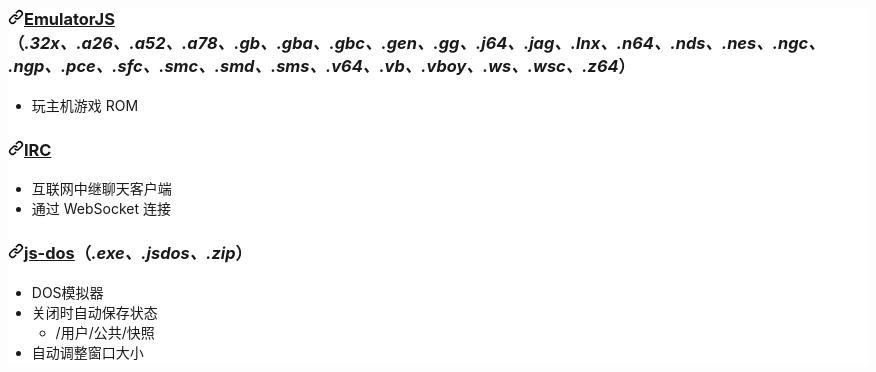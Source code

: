 <h3 tabindex="-1" dir="auto"><a id="user-content-emulatorjs-32x-a26-a52-a78-gb-gba-gbc-gen-gg-j64-jag-lnx-n64-nds-nes-ngc-ngp-pce-sfc-smc-smd-sms-v64-vb-vboy-ws-wsc-z64" class="anchor" aria-hidden="true" tabindex="-1" href="#emulatorjs-32x-a26-a52-a78-gb-gba-gbc-gen-gg-j64-jag-lnx-n64-nds-nes-ngc-ngp-pce-sfc-smc-smd-sms-v64-vb-vboy-ws-wsc-z64"><svg class="octicon octicon-link" viewBox="0 0 16 16" version="1.1" width="16" height="16" aria-hidden="true"><path d="m7.775 3.275 1.25-1.25a3.5 3.5 0 1 1 4.95 4.95l-2.5 2.5a3.5 3.5 0 0 1-4.95 0 .751.751 0 0 1 .018-1.042.751.751 0 0 1 1.042-.018 1.998 1.998 0 0 0 2.83 0l2.5-2.5a2.002 2.002 0 0 0-2.83-2.83l-1.25 1.25a.751.751 0 0 1-1.042-.018.751.751 0 0 1-.018-1.042Zm-4.69 9.64a1.998 1.998 0 0 0 2.83 0l1.25-1.25a.751.751 0 0 1 1.042.018.751.751 0 0 1 .018 1.042l-1.25 1.25a3.5 3.5 0 1 1-4.95-4.95l2.5-2.5a3.5 3.5 0 0 1 4.95 0 .751.751 0 0 1-.018 1.042.751.751 0 0 1-1.042.018 1.998 1.998 0 0 0-2.83 0l-2.5 2.5a1.998 1.998 0 0 0 0 2.83Z"></path></svg></a><a href="https://github.com/ethanaobrien/emulatorjs"><font style="vertical-align: inherit;"><font style="vertical-align: inherit;">EmulatorJS</font></font></a><font style="vertical-align: inherit;"><font style="vertical-align: inherit;">（</font></font><strong><em><font style="vertical-align: inherit;"><font style="vertical-align: inherit;">.32x、.a26、.a52、.a78、.gb、.gba、.gbc、.gen、.gg、.j64、.jag、.lnx、.n64、.nds、.nes、.ngc、 .ngp、.pce、.sfc、.smc、.smd、.sms、.v64、.vb、.vboy、.ws、.wsc、.z64</font></font></em></strong><font style="vertical-align: inherit;"><font style="vertical-align: inherit;">）</font></font></h3>
<ul dir="auto">
<li><font style="vertical-align: inherit;"><font style="vertical-align: inherit;">玩主机游戏 ROM</font></font></li>
</ul>
<h3 tabindex="-1" dir="auto"><a id="user-content-irc" class="anchor" aria-hidden="true" tabindex="-1" href="#irc"><svg class="octicon octicon-link" viewBox="0 0 16 16" version="1.1" width="16" height="16" aria-hidden="true"><path d="m7.775 3.275 1.25-1.25a3.5 3.5 0 1 1 4.95 4.95l-2.5 2.5a3.5 3.5 0 0 1-4.95 0 .751.751 0 0 1 .018-1.042.751.751 0 0 1 1.042-.018 1.998 1.998 0 0 0 2.83 0l2.5-2.5a2.002 2.002 0 0 0-2.83-2.83l-1.25 1.25a.751.751 0 0 1-1.042-.018.751.751 0 0 1-.018-1.042Zm-4.69 9.64a1.998 1.998 0 0 0 2.83 0l1.25-1.25a.751.751 0 0 1 1.042.018.751.751 0 0 1 .018 1.042l-1.25 1.25a3.5 3.5 0 1 1-4.95-4.95l2.5-2.5a3.5 3.5 0 0 1 4.95 0 .751.751 0 0 1-.018 1.042.751.751 0 0 1-1.042.018 1.998 1.998 0 0 0-2.83 0l-2.5 2.5a1.998 1.998 0 0 0 0 2.83Z"></path></svg></a><a href="https://kiwiirc.com/" rel="nofollow"><font style="vertical-align: inherit;"><font style="vertical-align: inherit;">IRC</font></font></a></h3>
<ul dir="auto">
<li><font style="vertical-align: inherit;"><font style="vertical-align: inherit;">互联网中继聊天客户端</font></font></li>
<li><font style="vertical-align: inherit;"><font style="vertical-align: inherit;">通过 WebSocket 连接</font></font></li>
</ul>
<h3 tabindex="-1" dir="auto"><a id="user-content-js-dos-exe-jsdos-zip" class="anchor" aria-hidden="true" tabindex="-1" href="#js-dos-exe-jsdos-zip"><svg class="octicon octicon-link" viewBox="0 0 16 16" version="1.1" width="16" height="16" aria-hidden="true"><path d="m7.775 3.275 1.25-1.25a3.5 3.5 0 1 1 4.95 4.95l-2.5 2.5a3.5 3.5 0 0 1-4.95 0 .751.751 0 0 1 .018-1.042.751.751 0 0 1 1.042-.018 1.998 1.998 0 0 0 2.83 0l2.5-2.5a2.002 2.002 0 0 0-2.83-2.83l-1.25 1.25a.751.751 0 0 1-1.042-.018.751.751 0 0 1-.018-1.042Zm-4.69 9.64a1.998 1.998 0 0 0 2.83 0l1.25-1.25a.751.751 0 0 1 1.042.018.751.751 0 0 1 .018 1.042l-1.25 1.25a3.5 3.5 0 1 1-4.95-4.95l2.5-2.5a3.5 3.5 0 0 1 4.95 0 .751.751 0 0 1-.018 1.042.751.751 0 0 1-1.042.018 1.998 1.998 0 0 0-2.83 0l-2.5 2.5a1.998 1.998 0 0 0 0 2.83Z"></path></svg></a><a href="https://js-dos.com/" rel="nofollow"><font style="vertical-align: inherit;"><font style="vertical-align: inherit;">js-dos</font></font></a><font style="vertical-align: inherit;"><font style="vertical-align: inherit;">（</font></font><strong><em><font style="vertical-align: inherit;"><font style="vertical-align: inherit;">.exe、.jsdos、.zip</font></font></em></strong><font style="vertical-align: inherit;"><font style="vertical-align: inherit;">）</font></font></h3>
<ul dir="auto">
<li><font style="vertical-align: inherit;"><font style="vertical-align: inherit;">DOS模拟器</font></font></li>
<li><font style="vertical-align: inherit;"><font style="vertical-align: inherit;">关闭时自动保存状态
</font></font><ul dir="auto">
<li><font style="vertical-align: inherit;"><font style="vertical-align: inherit;">/用户/公共/快照</font></font></li>
</ul>
</li>
<li><font style="vertical-align: inherit;"><font style="vertical-align: inherit;">自动调整窗口大小</font></font></li>
</ul>
